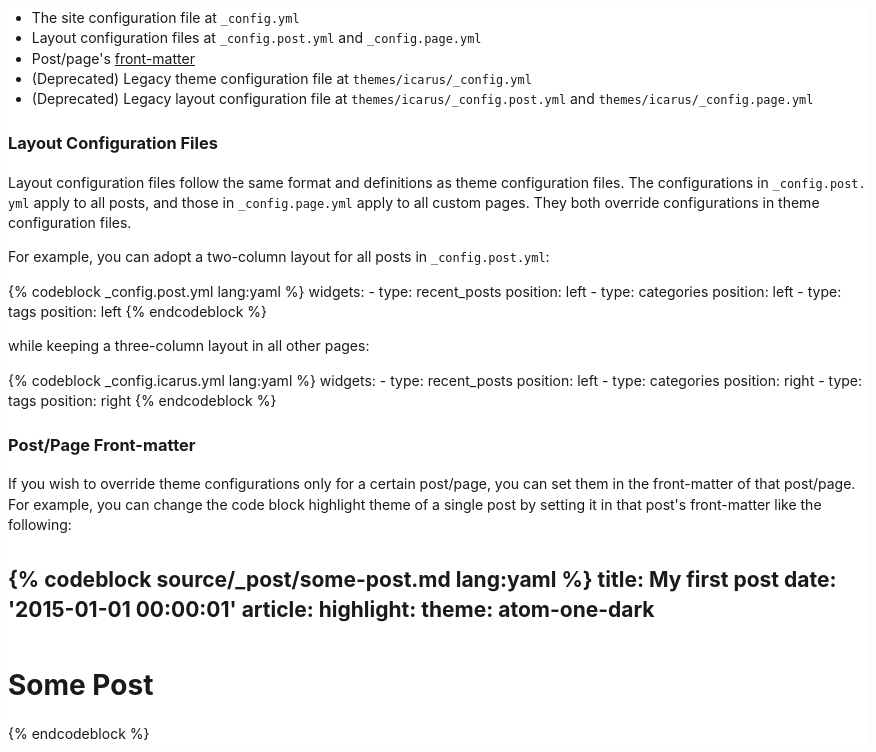 - The site configuration file at `_config.yml`
- Layout configuration files at `_config.post.yml` and `_config.page.yml`
- Post/page's [front-matter](https://hexo.io/docs/front-matter.html)
- (Deprecated) Legacy theme configuration file at `themes/icarus/_config.yml`
- (Deprecated) Legacy layout configuration file at `themes/icarus/_config.post.yml` and `themes/icarus/_config.page.yml`

### Layout Configuration Files

Layout configuration files follow the same format and definitions as theme configuration files.
The configurations in `_config.post.yml` apply to all posts, and those in `_config.page.yml` apply to all custom pages.
They both override configurations in theme configuration files.

For example, you can adopt a two-column layout for all posts in `_config.post.yml`:

{% codeblock _config.post.yml lang:yaml %}
widgets:
    -
        type: recent_posts
        position: left
    -
        type: categories
        position: left
    -
        type: tags
        position: left
{% endcodeblock %}

while keeping a three-column layout in all other pages:

{% codeblock _config.icarus.yml lang:yaml %}
widgets:
    -
        type: recent_posts
        position: left
    -
        type: categories
        position: right
    -
        type: tags
        position: right
{% endcodeblock %}

### Post/Page Front-matter

If you wish to override theme configurations only for a certain post/page, you can set them in the front-matter 
of that post/page.
For example, you can change the code block highlight theme of a single post by setting it in that post's
front-matter like the following:

{% codeblock source/_post/some-post.md lang:yaml %}
title: My first post
date: '2015-01-01 00:00:01'
article:
    highlight:
        theme: atom-one-dark
---
# Some Post
{% endcodeblock %}
